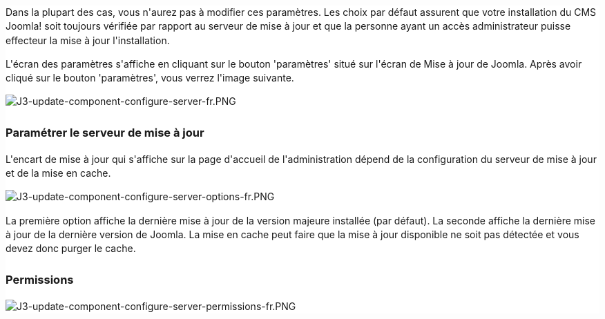 Dans la plupart des cas, vous n'aurez pas à modifier ces paramètres. Les
choix par défaut assurent que votre installation du CMS Joomla! soit
toujours vérifiée par rapport au serveur de mise à jour et que la
personne ayant un accès administrateur puisse effecteur la mise à jour
l'installation.

L'écran des paramètres s'affiche en cliquant sur le bouton 'paramètres'
situé sur l'écran de Mise à jour de Joomla. Après avoir cliqué sur le
bouton 'paramètres', vous verrez l'image suivante.

<img
src="https://docs.joomla.org/images/f/fb/J3-update-component-configure-server-fr.PNG"
class="thumbborder" decoding="async" data-file-width="690"
data-file-height="438" width="690" height="438"
alt="J3-update-component-configure-server-fr.PNG" />

### Paramétrer le serveur de mise à jour

L'encart de mise à jour qui s'affiche sur la page d'accueil de
l'administration dépend de la configuration du serveur de mise à jour et
de la mise en cache.

<img
src="https://docs.joomla.org/images/4/4f/J3-update-component-configure-server-options-fr.PNG"
class="thumbborder" decoding="async" data-file-width="417"
data-file-height="220" width="417" height="220"
alt="J3-update-component-configure-server-options-fr.PNG" />

La première option affiche la dernière mise à jour de la version majeure
installée (par défaut). La seconde affiche la dernière mise à jour de la
dernière version de Joomla. La mise en cache peut faire que la mise à
jour disponible ne soit pas détectée et vous devez donc purger le cache.

### Permissions

<img
src="https://docs.joomla.org/images/6/6d/J3-update-component-configure-server-permissions-fr.PNG"
class="thumbborder" decoding="async" data-file-width="846"
data-file-height="417" width="846" height="417"
alt="J3-update-component-configure-server-permissions-fr.PNG" />
